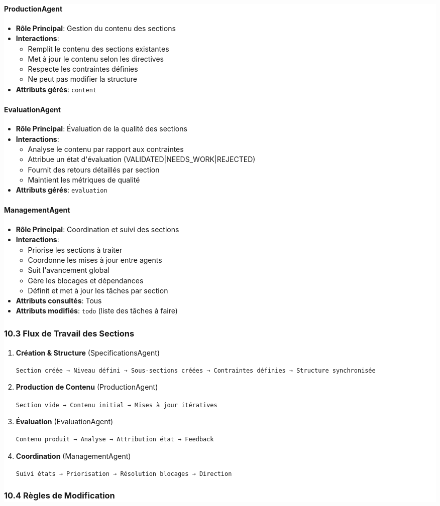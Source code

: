#### ProductionAgent
- **Rôle Principal**: Gestion du contenu des sections
- **Interactions**:
  * Remplit le contenu des sections existantes
  * Met à jour le contenu selon les directives
  * Respecte les contraintes définies
  * Ne peut pas modifier la structure
- **Attributs gérés**: `content`

#### EvaluationAgent
- **Rôle Principal**: Évaluation de la qualité des sections
- **Interactions**:
  * Analyse le contenu par rapport aux contraintes
  * Attribue un état d'évaluation (VALIDATED|NEEDS_WORK|REJECTED)
  * Fournit des retours détaillés par section
  * Maintient les métriques de qualité
- **Attributs gérés**: `evaluation`

#### ManagementAgent
- **Rôle Principal**: Coordination et suivi des sections
- **Interactions**:
  * Priorise les sections à traiter
  * Coordonne les mises à jour entre agents
  * Suit l'avancement global
  * Gère les blocages et dépendances
  * Définit et met à jour les tâches par section
- **Attributs consultés**: Tous
- **Attributs modifiés**: `todo` (liste des tâches à faire)

### 10.3 Flux de Travail des Sections

1. **Création & Structure** (SpecificationsAgent)
   ```plaintext
   Section créée → Niveau défini → Sous-sections créées → Contraintes définies → Structure synchronisée
   ```

2. **Production de Contenu** (ProductionAgent)
   ```plaintext
   Section vide → Contenu initial → Mises à jour itératives
   ```

3. **Évaluation** (EvaluationAgent)
   ```plaintext
   Contenu produit → Analyse → Attribution état → Feedback
   ```

4. **Coordination** (ManagementAgent)
   ```plaintext
   Suivi états → Priorisation → Résolution blocages → Direction
   ```

### 10.4 Règles de Modification
